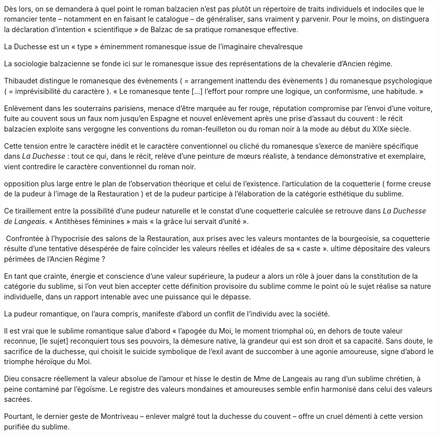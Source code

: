 Dès lors, on se demandera à quel point le roman balzacien n’est pas plutôt un répertoire de traits individuels et indociles que le romancier tente – notamment en en faisant le catalogue – de généraliser, sans vraiment y parvenir. Pour le moins, on distinguera la déclaration d’intention « scientifique » de Balzac de sa pratique romanesque effective.

La Duchesse est un « type » éminemment romanesque issue de l’imaginaire chevalresque

La sociologie balzacienne se fonde ici sur le romanesque issue des représentations de la chevalerie d’Ancien régime. 

Thibaudet distingue le romanesque des évènements ( = arrangement inattendu des évènements ) du romanesque psychologique ( = imprévisibilité du caractère ). « Le romanesque tente [...] l’effort pour rompre une logique, un conformisme, une habitude. »

Enlèvement dans les souterrains parisiens, menace d’être marquée au fer rouge, réputation compromise par l’envoi d’une voiture, fuite au couvent sous un faux nom jusqu’en Espagne et nouvel enlèvement après une prise d’assaut du couvent : le récit balzacien exploite sans vergogne les conventions du roman-feuilleton ou du roman noir à la mode au début du XIXe siècle.

Cette tension entre le caractère inédit et le caractère conventionnel ou cliché du romanesque s’exerce de manière spécifique dans _La Duchesse_ : tout ce qui, dans le récit, relève d’une peinture de mœurs réaliste, à tendance démonstrative et exemplaire, vient contredire le caractère conventionnel du roman noir.

opposition plus large entre le plan de l’observation théorique et celui de l’existence. l’articulation de la coquetterie ( forme creuse de la pudeur à l’image de la Restauration ) et de la pudeur participe à l’élaboration de la catégorie esthétique du sublime.

Ce tiraillement entre la possibilité d’une pudeur naturelle et le constat d’une coquetterie calculée se retrouve dans _La Duchesse de Langeais_. « Antithèses féminines » mais « la grâce lui servait d’unité ». 

 Confrontée à l’hypocrisie des salons de la Restauration, aux prises avec les valeurs montantes de la bourgeoisie, sa coquetterie résulte d’une tentative désespérée de faire coïncider les valeurs réelles et idéales de sa « caste ».
ultime dépositaire des valeurs périmées de l’Ancien Régime ?

En tant que crainte, énergie et conscience d’une valeur supérieure, la pudeur a alors un rôle à jouer dans la constitution de la catégorie du sublime, si l’on veut bien accepter cette définition provisoire du sublime comme le point où le sujet réalise sa nature individuelle, dans un rapport intenable avec une puissance qui le dépasse.

La pudeur romantique, on l’aura compris, manifeste d’abord un conflit de l’individu avec la société.

Il est vrai que le sublime romantique salue d’abord « l’apogée du Moi, le moment triomphal où, en dehors de toute valeur reconnue, [le sujet] reconquiert tous ses pouvoirs, la démesure native, la grandeur qui est son droit et sa capacité. Sans doute, le sacrifice de la duchesse, qui choisit le suicide symbolique de l’exil avant de succomber à une agonie amoureuse, signe d’abord le triomphe héroïque du Moi.

Dieu consacre réellement la valeur absolue de l’amour et hisse le destin de Mme de Langeais au rang d’un sublime chrétien, à peine contaminé par l’égoïsme. Le registre des valeurs mondaines et amoureuses semble enfin harmonisé dans celui des valeurs sacrées.

Pourtant, le dernier geste de Montriveau – enlever malgré tout la duchesse du couvent – offre un cruel démenti à cette version purifiée du sublime.
